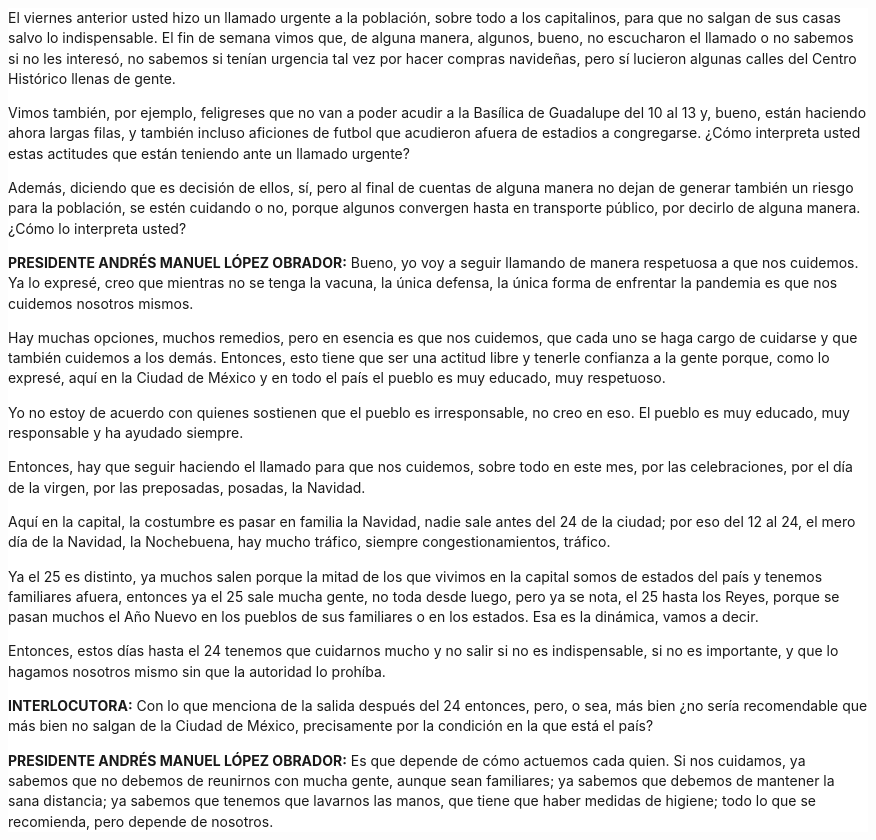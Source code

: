 El viernes anterior usted hizo un llamado urgente a la población, sobre todo a
los capitalinos, para que no salgan de sus casas salvo lo indispensable. El
fin de semana vimos que, de alguna manera, algunos, bueno, no escucharon el
llamado o no sabemos si no les interesó, no sabemos si tenían urgencia tal vez
por hacer compras navideñas, pero sí lucieron algunas calles del Centro
Histórico llenas de gente.

Vimos también, por ejemplo, feligreses que no van a poder acudir a la Basílica
de Guadalupe del 10 al 13 y, bueno, están haciendo ahora largas filas, y
también incluso aficiones de futbol que acudieron afuera de estadios a
congregarse. ¿Cómo interpreta usted estas actitudes que están teniendo ante un
llamado urgente?

Además, diciendo que es decisión de ellos, sí, pero al final de cuentas de
alguna manera no dejan de generar también un riesgo para la población, se
estén cuidando o no, porque algunos convergen hasta en transporte público, por
decirlo de alguna manera. ¿Cómo lo interpreta usted?

**PRESIDENTE ANDRÉS MANUEL LÓPEZ OBRADOR:** Bueno, yo voy a seguir llamando de
manera respetuosa a que nos cuidemos. Ya lo expresé, creo que mientras no se
tenga la vacuna, la única defensa, la única forma de enfrentar la pandemia es
que nos cuidemos nosotros mismos.

Hay muchas opciones, muchos remedios, pero en esencia es que nos cuidemos, que
cada uno se haga cargo de cuidarse y que también cuidemos a los demás.
Entonces, esto tiene que ser una actitud libre y tenerle confianza a la gente
porque, como lo expresé, aquí en la Ciudad de México y en todo el país el
pueblo es muy educado, muy respetuoso.

Yo no estoy de acuerdo con quienes sostienen que el pueblo es irresponsable,
no creo en eso. El pueblo es muy educado, muy responsable y ha ayudado
siempre.

Entonces, hay que seguir haciendo el llamado para que nos cuidemos, sobre todo
en este mes, por las celebraciones, por el día de la virgen, por las
preposadas, posadas, la Navidad.

Aquí en la capital, la costumbre es pasar en familia la Navidad, nadie sale
antes del 24 de la ciudad; por eso del 12 al 24, el mero día de la Navidad, la
Nochebuena, hay mucho tráfico, siempre congestionamientos, tráfico.

Ya el 25 es distinto, ya muchos salen porque la mitad de los que vivimos en la
capital somos de estados del país y tenemos familiares afuera, entonces ya el
25 sale mucha gente, no toda desde luego, pero ya se nota, el 25 hasta los
Reyes, porque se pasan muchos el Año Nuevo en los pueblos de sus familiares o
en los estados. Esa es la dinámica, vamos a decir.

Entonces, estos días hasta el 24 tenemos que cuidarnos mucho y no salir si no
es indispensable, si no es importante, y que lo hagamos nosotros mismo sin que
la autoridad lo prohíba.

**INTERLOCUTORA:** Con lo que menciona de la salida después del 24 entonces,
pero, o sea, más bien ¿no sería recomendable que más bien no salgan de la
Ciudad de México, precisamente por la condición en la que está el país?

**PRESIDENTE ANDRÉS MANUEL LÓPEZ OBRADOR:** Es que depende de cómo actuemos
cada quien. Si nos cuidamos, ya sabemos que no debemos de reunirnos con mucha
gente, aunque sean familiares; ya sabemos que debemos de mantener la sana
distancia; ya sabemos que tenemos que lavarnos las manos, que tiene que haber
medidas de higiene; todo lo que se recomienda, pero depende de nosotros.
